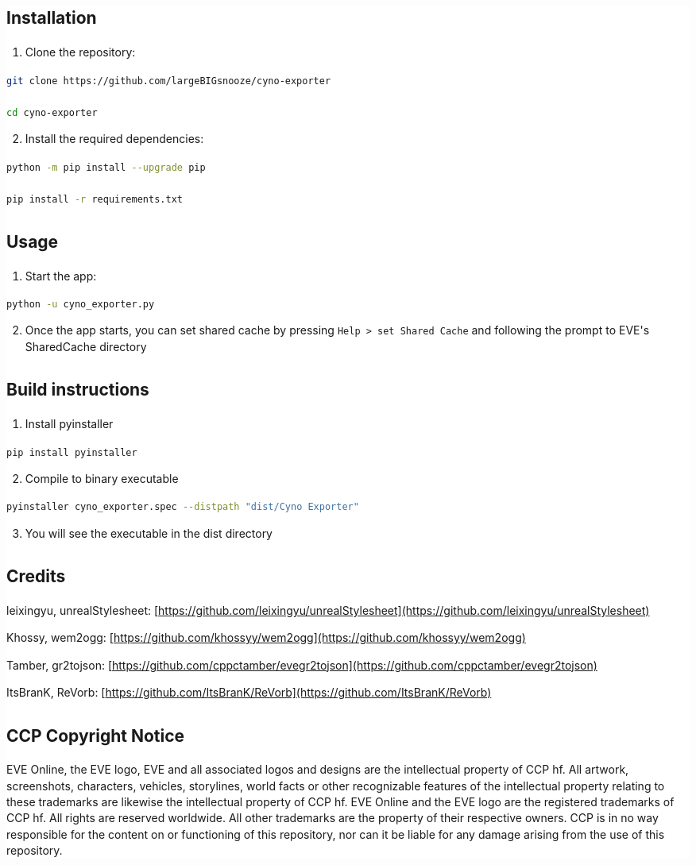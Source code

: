 
## Installation

1. Clone the repository:
```sh
git clone https://github.com/largeBIGsnooze/cyno-exporter

cd cyno-exporter
```
2. Install the required dependencies:
```sh
python -m pip install --upgrade pip

pip install -r requirements.txt
```

## Usage
1. Start the app:
```sh
python -u cyno_exporter.py
```
2. Once the app starts, you can set shared cache by pressing `Help > set Shared Cache` and following the prompt to EVE's SharedCache directory

## Build instructions
1. Install pyinstaller
```sh
pip install pyinstaller
```
2. Compile to binary executable
```sh
pyinstaller cyno_exporter.spec --distpath "dist/Cyno Exporter"
```
3. You will see the executable in the dist directory

## Credits

leixingyu, unrealStylesheet: [https://github.com/leixingyu/unrealStylesheet](https://github.com/leixingyu/unrealStylesheet)

Khossy, wem2ogg: [https://github.com/khossyy/wem2ogg](https://github.com/khossyy/wem2ogg)

Tamber, gr2tojson: [https://github.com/cppctamber/evegr2tojson](https://github.com/cppctamber/evegr2tojson)

ItsBranK, ReVorb: [https://github.com/ItsBranK/ReVorb](https://github.com/ItsBranK/ReVorb)

## CCP Copyright Notice

EVE Online, the EVE logo, EVE and all associated logos and designs are the intellectual property of CCP hf. All artwork, screenshots, characters, vehicles, storylines, world facts or other recognizable features of the intellectual property relating to these trademarks are likewise the intellectual property of CCP hf. EVE Online and the EVE logo are the registered trademarks of CCP hf. All rights are reserved worldwide. All other trademarks are the property of their respective owners. CCP is in no way responsible for the content on or functioning of this repository, nor can it be liable for any damage arising from the use of this repository.